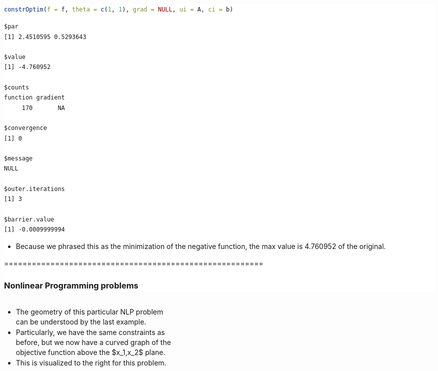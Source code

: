 
```r
constrOptim(f = f, theta = c(1, 1), grad = NULL, ui = A, ci = b)
```

```
$par
[1] 2.4510595 0.5293643

$value
[1] -4.760952

$counts
function gradient 
     170       NA 

$convergence
[1] 0

$message
NULL

$outer.iterations
[1] 3

$barrier.value
[1] -0.0009999994
```

* Because we phrased this as the minimization of the negative function, the max value is $4.760952$ of the original.

========================================================
### Nonlinear Programming problems

<div style="float:left; width:40%">
<ul>
   <li>The geometry of this particular NLP problem can be understood by the last example.</li>
   <li>Particularly, we have the same constraints as before, but we now have a curved graph of the objective function above the $x_1,x_2$ plane.</li>
   <li>This is visualized to the right for this problem.</li>
</ul>
</div>
<div style="float:right; width:60%; text-align:center;" class="fragment">